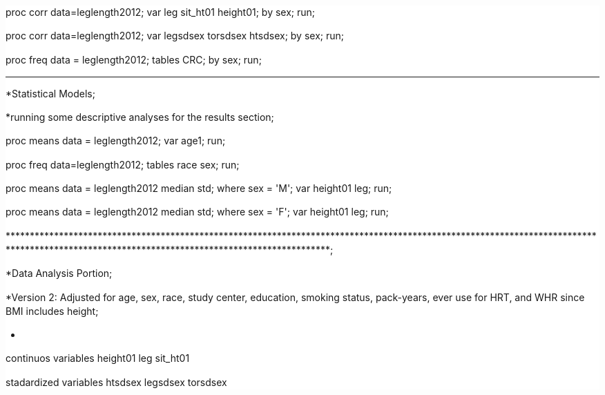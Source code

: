 proc corr data=leglength2012;
var leg sit_ht01 height01;
by sex;
run;

proc corr data=leglength2012;
var legsdsex torsdsex htsdsex;
by sex;
run;

proc freq data = leglength2012;
tables CRC;
by sex;
run;

******************************************************************************************************************************************************************************************************************

*Statistical Models;

*running some descriptive analyses for the results section;

proc means data = leglength2012;
var age1;
run; 

proc freq data=leglength2012;
tables race sex;
run;

proc means data = leglength2012 median std;
where sex = 'M'; 
var height01 leg;
run;

proc means data = leglength2012 median std;
where sex = 'F'; 
var height01 leg;
run;

*********************************************************************************************************************************************************************************************;

*Data Analysis Portion;

*Version 2: Adjusted for age, sex, race, study center, education, smoking status, pack-years, ever use for HRT, and WHR since BMI includes height;

*
continuos variables
height01
leg
sit_ht01

stadardized variables
htsdsex
legsdsex
torsdsex
